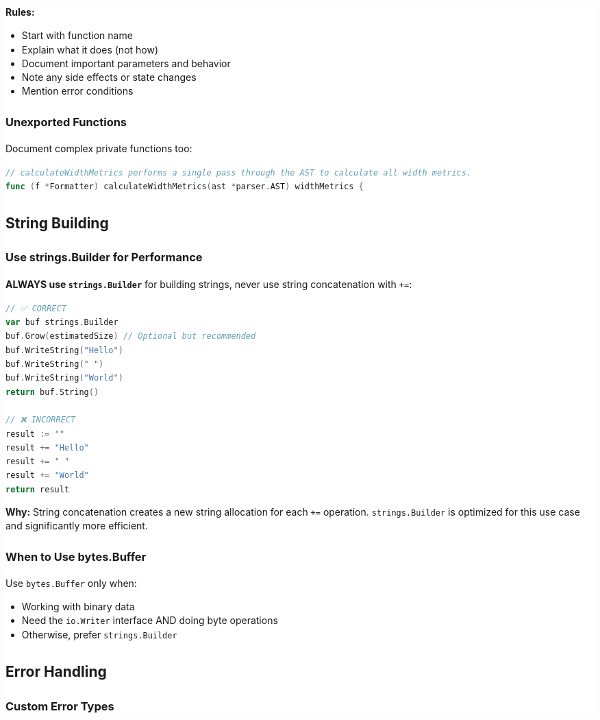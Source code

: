**Rules:**
- Start with function name
- Explain what it does (not how)
- Document important parameters and behavior
- Note any side effects or state changes
- Mention error conditions

### Unexported Functions

Document complex private functions too:

```go
// calculateWidthMetrics performs a single pass through the AST to calculate all width metrics.
func (f *Formatter) calculateWidthMetrics(ast *parser.AST) widthMetrics {
```

## String Building

### Use strings.Builder for Performance

**ALWAYS use `strings.Builder`** for building strings, never use string concatenation with `+=`:

```go
// ✅ CORRECT
var buf strings.Builder
buf.Grow(estimatedSize) // Optional but recommended
buf.WriteString("Hello")
buf.WriteString(" ")
buf.WriteString("World")
return buf.String()

// ❌ INCORRECT
result := ""
result += "Hello"
result += " "
result += "World"
return result
```

**Why:** String concatenation creates a new string allocation for each `+=` operation. `strings.Builder` is optimized for this use case and significantly more efficient.

### When to Use bytes.Buffer

Use `bytes.Buffer` only when:
- Working with binary data
- Need the `io.Writer` interface AND doing byte operations
- Otherwise, prefer `strings.Builder`

## Error Handling

### Custom Error Types
